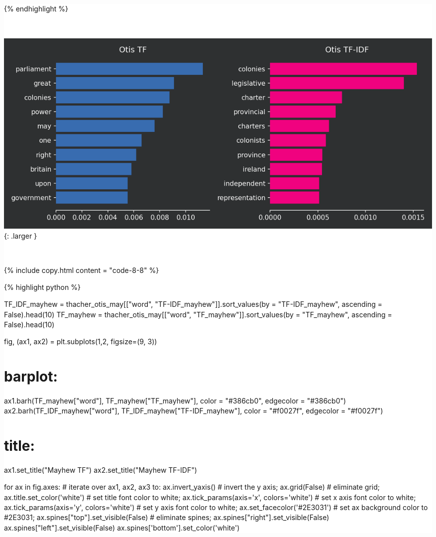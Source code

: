 
{% endhighlight %}

</div>

<br>

![Comparison TF vs TF-IDF: Otis](/assets/images/lesson_08_02.png)
{: .larger } 

<br>

{% include copy.html content = "code-8-8" %}

<div id = "code-8-8">
{% highlight python %}

TF_IDF_mayhew = thacher_otis_may[["word", "TF-IDF_mayhew"]].sort_values(by = "TF-IDF_mayhew", ascending = False).head(10)
TF_mayhew = thacher_otis_may[["word", "TF_mayhew"]].sort_values(by = "TF_mayhew", ascending = False).head(10)

fig, (ax1, ax2) = plt.subplots(1,2, figsize=(9, 3))

# barplot:
ax1.barh(TF_mayhew["word"], TF_mayhew["TF_mayhew"], color = "#386cb0", edgecolor = "#386cb0")
ax2.barh(TF_IDF_mayhew["word"], TF_IDF_mayhew["TF-IDF_mayhew"], color = "#f0027f", edgecolor = "#f0027f")

# title:
ax1.set_title("Mayhew TF")
ax2.set_title("Mayhew TF-IDF")

for ax in fig.axes:                             # iterate over ax1, ax2, ax3 to: 
    ax.invert_yaxis()                           # invert the y axis; 
    ax.grid(False)                              # eliminate grid;
    ax.title.set_color('white')                 # set title font color to white;
    ax.tick_params(axis='x', colors='white')    # set x axis font color to white;
    ax.tick_params(axis='y', colors='white')    # set y axis font color to white;
    ax.set_facecolor('#2E3031')                 # set ax background color to #2E3031;
    ax.spines["top"].set_visible(False)         # eliminate spines;
    ax.spines["right"].set_visible(False)
    ax.spines["left"].set_visible(False)
    ax.spines['bottom'].set_color('white')
